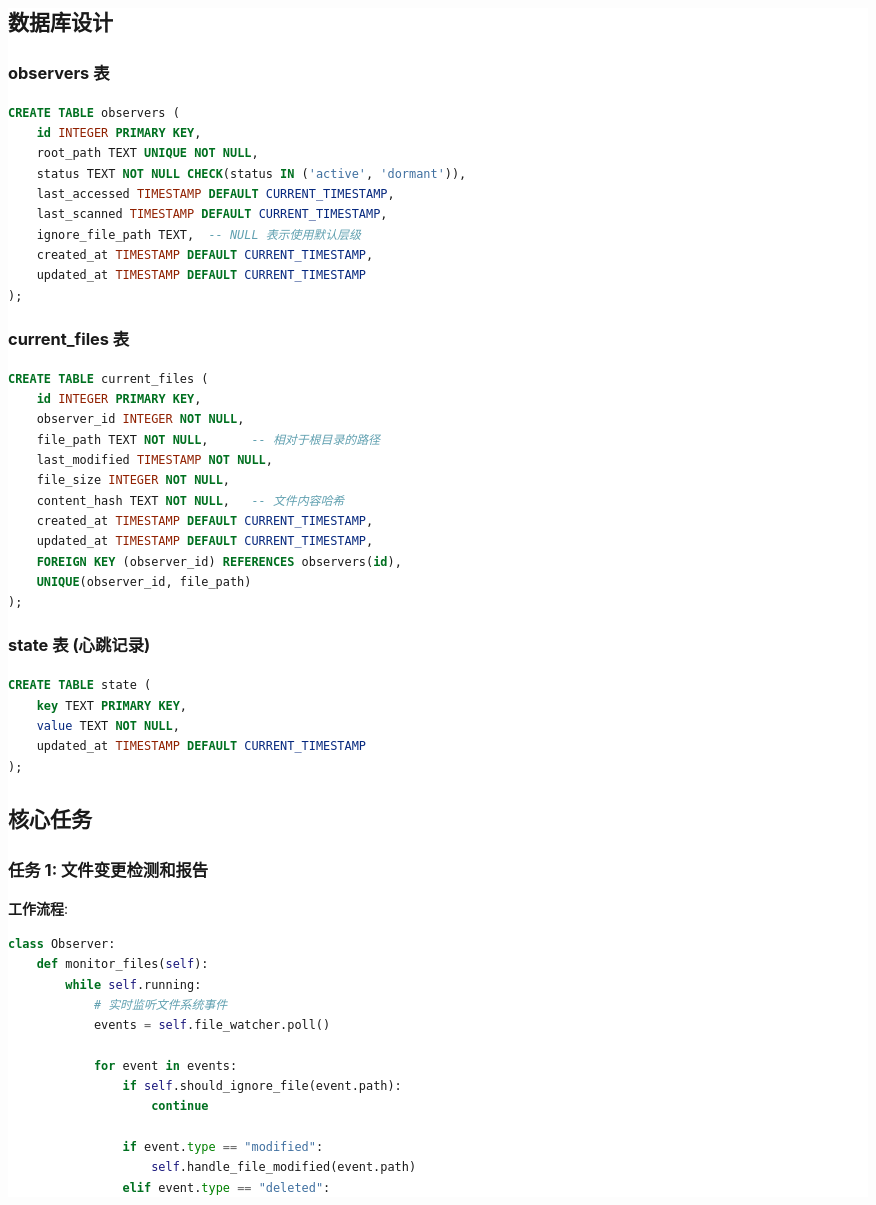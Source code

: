 ## 数据库设计

### observers 表

```sql
CREATE TABLE observers (
    id INTEGER PRIMARY KEY,
    root_path TEXT UNIQUE NOT NULL,
    status TEXT NOT NULL CHECK(status IN ('active', 'dormant')),
    last_accessed TIMESTAMP DEFAULT CURRENT_TIMESTAMP,
    last_scanned TIMESTAMP DEFAULT CURRENT_TIMESTAMP,
    ignore_file_path TEXT,  -- NULL 表示使用默认层级
    created_at TIMESTAMP DEFAULT CURRENT_TIMESTAMP,
    updated_at TIMESTAMP DEFAULT CURRENT_TIMESTAMP
);
```

### current_files 表

```sql
CREATE TABLE current_files (
    id INTEGER PRIMARY KEY,
    observer_id INTEGER NOT NULL,
    file_path TEXT NOT NULL,      -- 相对于根目录的路径
    last_modified TIMESTAMP NOT NULL,
    file_size INTEGER NOT NULL,
    content_hash TEXT NOT NULL,   -- 文件内容哈希
    created_at TIMESTAMP DEFAULT CURRENT_TIMESTAMP,
    updated_at TIMESTAMP DEFAULT CURRENT_TIMESTAMP,
    FOREIGN KEY (observer_id) REFERENCES observers(id),
    UNIQUE(observer_id, file_path)
);
```

### state 表 (心跳记录)

```sql
CREATE TABLE state (
    key TEXT PRIMARY KEY,
    value TEXT NOT NULL,
    updated_at TIMESTAMP DEFAULT CURRENT_TIMESTAMP
);
```

## 核心任务

### 任务 1: 文件变更检测和报告

**工作流程**:

```python
class Observer:
    def monitor_files(self):
        while self.running:
            # 实时监听文件系统事件
            events = self.file_watcher.poll()

            for event in events:
                if self.should_ignore_file(event.path):
                    continue

                if event.type == "modified":
                    self.handle_file_modified(event.path)
                elif event.type == "deleted":
```